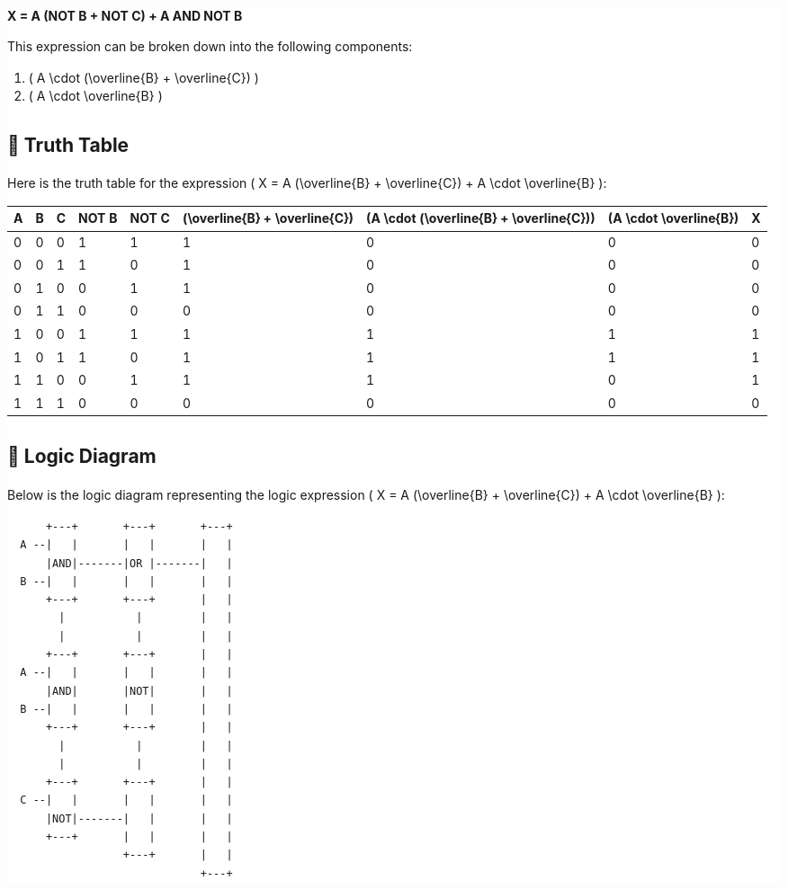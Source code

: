 **X = A (NOT B + NOT C) + A AND NOT B**

This expression can be broken down into the following components:
1. \( A \cdot (\overline{B} + \overline{C}) \)
2. \( A \cdot \overline{B} \)

## 🧊 Truth Table

Here is the truth table for the expression \( X = A (\overline{B} + \overline{C}) + A \cdot \overline{B} \):

| A | B | C | NOT B | NOT C | \(\overline{B} + \overline{C}\) | \(A \cdot (\overline{B} + \overline{C})\) | \(A \cdot \overline{B}\) | X |
|---|---|---|-------|-------|--------------------|--------------------|--------------|---|
| 0 | 0 | 0 |   1   |   1   |          1         |          0         |      0       | 0 |
| 0 | 0 | 1 |   1   |   0   |          1         |          0         |      0       | 0 |
| 0 | 1 | 0 |   0   |   1   |          1         |          0         |      0       | 0 |
| 0 | 1 | 1 |   0   |   0   |          0         |          0         |      0       | 0 |
| 1 | 0 | 0 |   1   |   1   |          1         |          1         |      1       | 1 |
| 1 | 0 | 1 |   1   |   0   |          1         |          1         |      1       | 1 |
| 1 | 1 | 0 |   0   |   1   |          1         |          1         |      0       | 1 |
| 1 | 1 | 1 |   0   |   0   |          0         |          0         |      0       | 0 |

## 💎 Logic Diagram

Below is the logic diagram representing the logic expression \( X = A (\overline{B} + \overline{C}) + A \cdot \overline{B} \):

```
      +---+       +---+       +---+
  A --|   |       |   |       |   |
      |AND|-------|OR |-------|   |
  B --|   |       |   |       |   |
      +---+       +---+       |   |
        |           |         |   |
        |           |         |   |
      +---+       +---+       |   |
  A --|   |       |   |       |   |
      |AND|       |NOT|       |   |
  B --|   |       |   |       |   |
      +---+       +---+       |   |
        |           |         |   |
        |           |         |   |
      +---+       +---+       |   |
  C --|   |       |   |       |   |
      |NOT|-------|   |       |   |
      +---+       |   |       |   |
                  +---+       |   |
                              +---+
```
